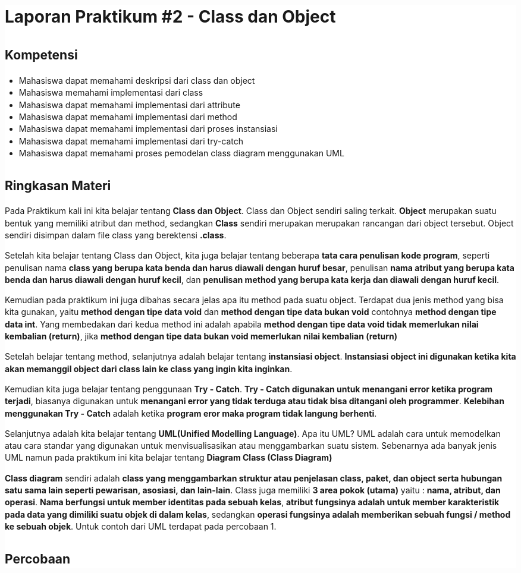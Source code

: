 # Laporan Praktikum #2 - Class dan Object

## Kompetensi

- Mahasiswa dapat memahami deskripsi dari class dan object
- Mahasiswa memahami implementasi dari class
- Mahasiswa dapat memahami implementasi dari attribute
- Mahasiswa dapat memahami implementasi dari method
- Mahasiswa dapat memahami implementasi dari proses instansiasi
- Mahasiswa dapat memahami implementasi dari try-catch
- Mahasiswa dapat memahami proses pemodelan class diagram menggunakan UML

## Ringkasan Materi

Pada Praktikum kali ini kita belajar tentang **Class dan Object**. Class dan Object sendiri saling terkait. **Object** merupakan suatu bentuk yang memiliki atribut dan method, sedangkan **Class** sendiri merupakan merupakan rancangan dari object tersebut. Object sendiri disimpan dalam file class yang berektensi **.class**.

Setelah kita belajar tentang Class dan Object, kita juga belajar tentang beberapa **tata cara penulisan kode program**, seperti penulisan nama **class yang berupa kata benda dan harus diawali dengan huruf besar**, penulisan **nama atribut yang berupa kata benda dan harus diawali dengan huruf kecil**, dan **penulisan method yang berupa kata kerja dan diawali dengan huruf kecil**.

Kemudian pada praktikum ini juga dibahas secara jelas apa itu method pada suatu object. Terdapat dua jenis method yang bisa kita gunakan, yaitu **method dengan tipe data void** dan **method dengan tipe data bukan void** contohnya **method dengan tipe data int**. Yang membedakan dari kedua method ini adalah apabila **method dengan tipe data void tidak memerlukan nilai kembalian (return)**, jika **method dengan tipe data bukan void memerlukan nilai kembalian (return)**

Setelah belajar tentang method, selanjutnya adalah belajar tentang **instansiasi object**. **Instansiasi object ini digunakan ketika kita akan memanggil object dari class lain ke class yang ingin kita inginkan**.

Kemudian kita juga belajar tentang penggunaan **Try - Catch**. **Try - Catch digunakan untuk menangani error ketika program terjadi**, biasanya digunakan untuk **menangani error yang tidak terduga atau tidak bisa ditangani oleh programmer**. **Kelebihan menggunakan Try - Catch** adalah ketika **program eror maka program tidak langung berhenti**.

Selanjutnya adalah kita belajar tentang **UML(Unified Modelling Language)**. Apa itu UML? UML adalah cara untuk memodelkan atau cara standar yang digunakan untuk menvisualisasikan atau menggambarkan suatu sistem. Sebenarnya ada banyak jenis UML namun pada praktikum ini kita belajar tentang **Diagram Class (Class Diagram)**

**Class diagram** sendiri adalah **class yang menggambarkan struktur atau penjelasan class, paket, dan object serta hubungan satu sama lain seperti pewarisan, asosiasi, dan lain-lain**. Class juga memiliki **3 area pokok (utama)** yaitu : **nama, atribut, dan operasi**. **Nama berfungsi untuk member identitas pada sebuah kelas**, **atribut fungsinya adalah untuk member karakteristik pada data yang dimiliki suatu objek di dalam kelas**, sedangkan **operasi fungsinya adalah memberikan sebuah fungsi / method ke sebuah objek**. Untuk contoh dari UML terdapat pada percobaan 1.

## Percobaan
